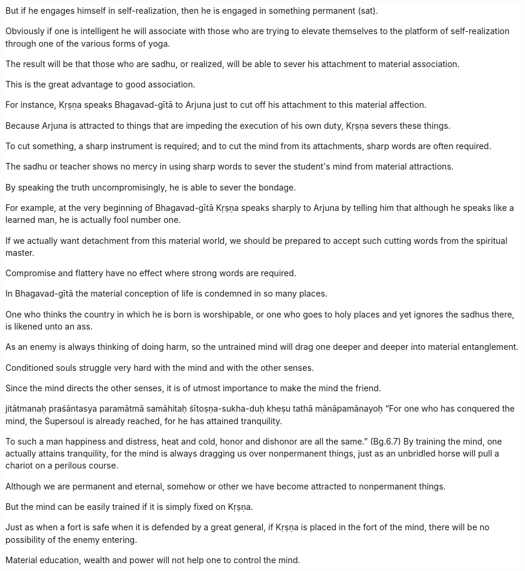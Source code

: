 But if he engages himself in self-realization, then he is engaged in something permanent (sat).

Obviously if one is intelligent he will associate with those who are trying to elevate themselves to the platform of self-realization through one of the various forms of yoga.

The result will be that those who are sadhu, or realized, will be able to sever his attachment to material association.

This is the great advantage to good association.

For instance, Kṛṣṇa speaks Bhagavad-gītā to Arjuna just to cut off his attachment to this material affection.

Because Arjuna is attracted to things that are impeding the execution of his own duty, Kṛṣṇa severs these things.

To cut something, a sharp instrument is required; and to cut the mind from its attachments, sharp words are often required.

The sadhu or teacher shows no mercy in using sharp words to sever the student's mind from material attractions.

By speaking the truth uncompromisingly, he is able to sever the bondage.

For example, at the very beginning of Bhagavad-gītā Kṛṣṇa speaks sharply to Arjuna by telling him that although he speaks like a learned man, he is actually fool number one.

If we actually want detachment from this material world, we should be prepared to accept such cutting words from the spiritual master.

Compromise and flattery have no effect where strong words are required.

In Bhagavad-gītā the material conception of life is condemned in so many places.

One who thinks the country in which he is born is worshipable, or one who goes to holy places and yet ignores the sadhus there, is likened unto an ass.

As an enemy is always thinking of doing harm, so the untrained mind will drag one deeper and deeper into material entanglement.

Conditioned souls struggle very hard with the mind and with the other senses.

Since the mind directs the other senses, it is of utmost importance to make the mind the friend.

jitātmanaḥ praśāntasya paramātmā samāhitaḥ śītoṣṇa-sukha-duḥ kheṣu tathā mānāpamānayoḥ “For one who has conquered the mind, the Supersoul is already reached, for he has attained tranquility.

To such a man happiness and distress, heat and cold, honor and dishonor are all the same.” (Bg.6.7) By training the mind, one actually attains tranquility, for the mind is always dragging us over nonpermanent things, just as an unbridled horse will pull a chariot on a perilous course.

Although we are permanent and eternal, somehow or other we have become attracted to nonpermanent things.

But the mind can be easily trained if it is simply fixed on Kṛṣṇa.

Just as when a fort is safe when it is defended by a great general, if Kṛṣṇa is placed in the fort of the mind, there will be no possibility of the enemy entering.

Material education, wealth and power will not help one to control the mind.
